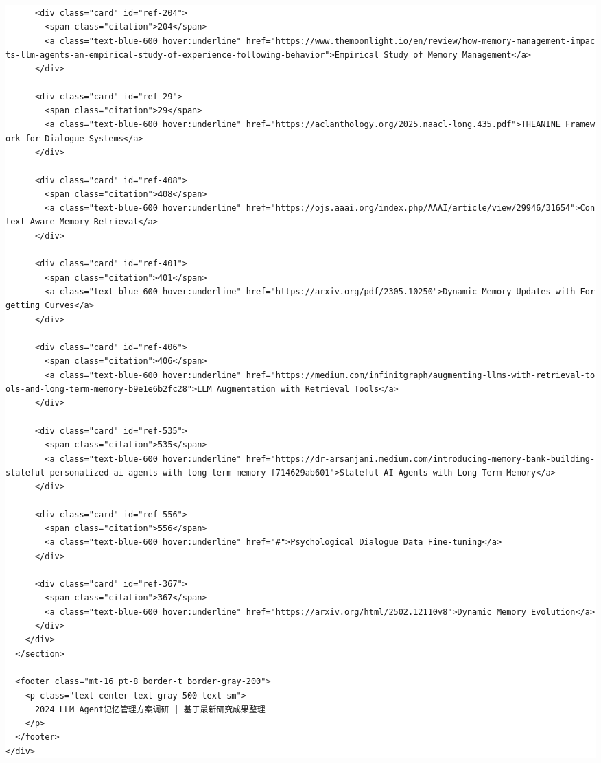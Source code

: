          <div class="card" id="ref-204">
            <span class="citation">204</span>
            <a class="text-blue-600 hover:underline" href="https://www.themoonlight.io/en/review/how-memory-management-impacts-llm-agents-an-empirical-study-of-experience-following-behavior">Empirical Study of Memory Management</a>
          </div>

          <div class="card" id="ref-29">
            <span class="citation">29</span>
            <a class="text-blue-600 hover:underline" href="https://aclanthology.org/2025.naacl-long.435.pdf">THEANINE Framework for Dialogue Systems</a>
          </div>

          <div class="card" id="ref-408">
            <span class="citation">408</span>
            <a class="text-blue-600 hover:underline" href="https://ojs.aaai.org/index.php/AAAI/article/view/29946/31654">Context-Aware Memory Retrieval</a>
          </div>

          <div class="card" id="ref-401">
            <span class="citation">401</span>
            <a class="text-blue-600 hover:underline" href="https://arxiv.org/pdf/2305.10250">Dynamic Memory Updates with Forgetting Curves</a>
          </div>

          <div class="card" id="ref-406">
            <span class="citation">406</span>
            <a class="text-blue-600 hover:underline" href="https://medium.com/infinitgraph/augmenting-llms-with-retrieval-tools-and-long-term-memory-b9e1e6b2fc28">LLM Augmentation with Retrieval Tools</a>
          </div>

          <div class="card" id="ref-535">
            <span class="citation">535</span>
            <a class="text-blue-600 hover:underline" href="https://dr-arsanjani.medium.com/introducing-memory-bank-building-stateful-personalized-ai-agents-with-long-term-memory-f714629ab601">Stateful AI Agents with Long-Term Memory</a>
          </div>

          <div class="card" id="ref-556">
            <span class="citation">556</span>
            <a class="text-blue-600 hover:underline" href="#">Psychological Dialogue Data Fine-tuning</a>
          </div>

          <div class="card" id="ref-367">
            <span class="citation">367</span>
            <a class="text-blue-600 hover:underline" href="https://arxiv.org/html/2502.12110v8">Dynamic Memory Evolution</a>
          </div>
        </div>
      </section>

      <footer class="mt-16 pt-8 border-t border-gray-200">
        <p class="text-center text-gray-500 text-sm">
          2024 LLM Agent记忆管理方案调研 | 基于最新研究成果整理
        </p>
      </footer>
    </div>
